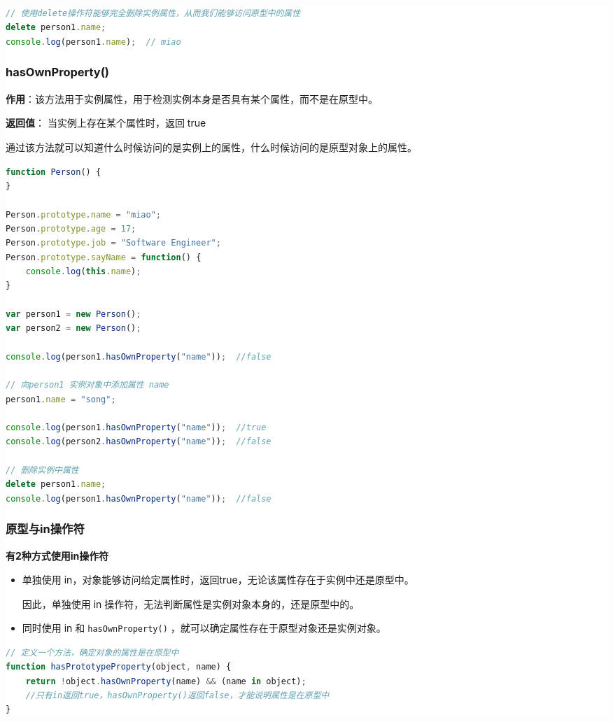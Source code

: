 ```javascript
// 使用delete操作符能够完全删除实例属性，从而我们能够访问原型中的属性
delete person1.name;
console.log(person1.name);  // miao

```

### hasOwnProperty()

**作用**：该方法用于实例属性，用于检测实例本身是否具有某个属性，而不是在原型中。

**返回值**： 当实例上存在某个属性时，返回 true

通过该方法就可以知道什么时候访问的是实例上的属性，什么时候访问的是原型对象上的属性。

```javascript
function Person() {
}

Person.prototype.name = "miao";
Person.prototype.age = 17;
Person.prototype.job = "Software Engineer";
Person.prototype.sayName = function() {
	console.log(this.name);
}

var person1 = new Person();
var person2 = new Person();

console.log(person1.hasOwnProperty("name"));  //false

// 向person1 实例对象中添加属性 name
person1.name = "song";

console.log(person1.hasOwnProperty("name"));  //true
console.log(person2.hasOwnProperty("name"));  //false

// 删除实例中属性
delete person1.name;
console.log(person1.hasOwnProperty("name"));  //false
```

### 原型与in操作符

**有2种方式使用in操作符**

- 单独使用 in，对象能够访问给定属性时，返回true，无论该属性存在于实例中还是原型中。

  因此，单独使用 in 操作符，无法判断属性是实例对象本身的，还是原型中的。

- 同时使用 in 和 `hasOwnProperty()` ，就可以确定属性存在于原型对象还是实例对象。

```javascript
// 定义一个方法，确定对象的属性是在原型中
function hasPrototypeProperty(object, name) {
	return !object.hasOwnProperty(name) && (name in object);
	//只有in返回true，hasOwnProperty()返回false，才能说明属性是在原型中
}
```
